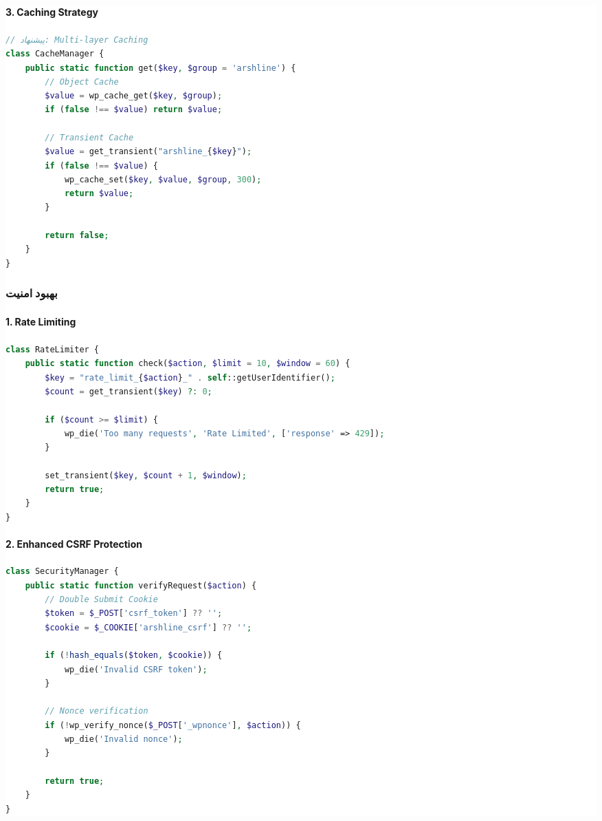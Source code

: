 #### 3. Caching Strategy
```php
// پیشنهاد: Multi-layer Caching
class CacheManager {
    public static function get($key, $group = 'arshline') {
        // Object Cache
        $value = wp_cache_get($key, $group);
        if (false !== $value) return $value;
        
        // Transient Cache
        $value = get_transient("arshline_{$key}");
        if (false !== $value) {
            wp_cache_set($key, $value, $group, 300);
            return $value;
        }
        
        return false;
    }
}
```

### بهبود امنیت

#### 1. Rate Limiting
```php
class RateLimiter {
    public static function check($action, $limit = 10, $window = 60) {
        $key = "rate_limit_{$action}_" . self::getUserIdentifier();
        $count = get_transient($key) ?: 0;
        
        if ($count >= $limit) {
            wp_die('Too many requests', 'Rate Limited', ['response' => 429]);
        }
        
        set_transient($key, $count + 1, $window);
        return true;
    }
}
```

#### 2. Enhanced CSRF Protection
```php
class SecurityManager {
    public static function verifyRequest($action) {
        // Double Submit Cookie
        $token = $_POST['csrf_token'] ?? '';
        $cookie = $_COOKIE['arshline_csrf'] ?? '';
        
        if (!hash_equals($token, $cookie)) {
            wp_die('Invalid CSRF token');
        }
        
        // Nonce verification
        if (!wp_verify_nonce($_POST['_wpnonce'], $action)) {
            wp_die('Invalid nonce');
        }
        
        return true;
    }
}
```
